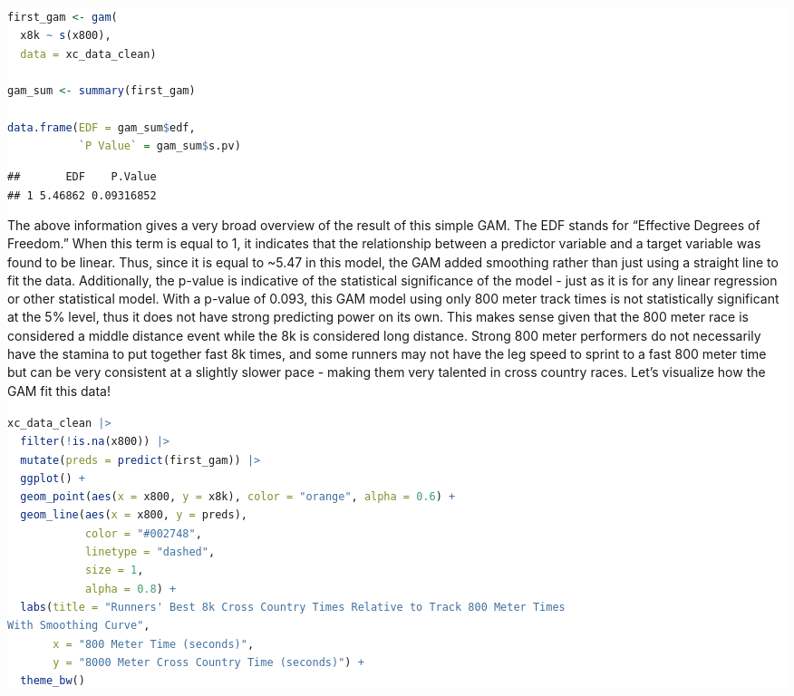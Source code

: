``` r
first_gam <- gam(
  x8k ~ s(x800), 
  data = xc_data_clean)

gam_sum <- summary(first_gam)

data.frame(EDF = gam_sum$edf, 
           `P Value` = gam_sum$s.pv)
```

    ##       EDF    P.Value
    ## 1 5.46862 0.09316852

The above information gives a very broad overview of the result of this
simple GAM. The EDF stands for “Effective Degrees of Freedom.” When this
term is equal to 1, it indicates that the relationship between a
predictor variable and a target variable was found to be linear. Thus,
since it is equal to ~5.47 in this model, the GAM added smoothing rather
than just using a straight line to fit the data. Additionally, the
p-value is indicative of the statistical significance of the model -
just as it is for any linear regression or other statistical model. With
a p-value of 0.093, this GAM model using only 800 meter track times is
not statistically significant at the 5% level, thus it does not have
strong predicting power on its own. This makes sense given that the 800
meter race is considered a middle distance event while the 8k is
considered long distance. Strong 800 meter performers do not necessarily
have the stamina to put together fast 8k times, and some runners may not
have the leg speed to sprint to a fast 800 meter time but can be very
consistent at a slightly slower pace - making them very talented in
cross country races. Let’s visualize how the GAM fit this data!

``` r
xc_data_clean |> 
  filter(!is.na(x800)) |> 
  mutate(preds = predict(first_gam)) |> 
  ggplot() + 
  geom_point(aes(x = x800, y = x8k), color = "orange", alpha = 0.6) + 
  geom_line(aes(x = x800, y = preds), 
            color = "#002748", 
            linetype = "dashed", 
            size = 1, 
            alpha = 0.8) + 
  labs(title = "Runners' Best 8k Cross Country Times Relative to Track 800 Meter Times
With Smoothing Curve", 
       x = "800 Meter Time (seconds)", 
       y = "8000 Meter Cross Country Time (seconds)") +
  theme_bw()
```
